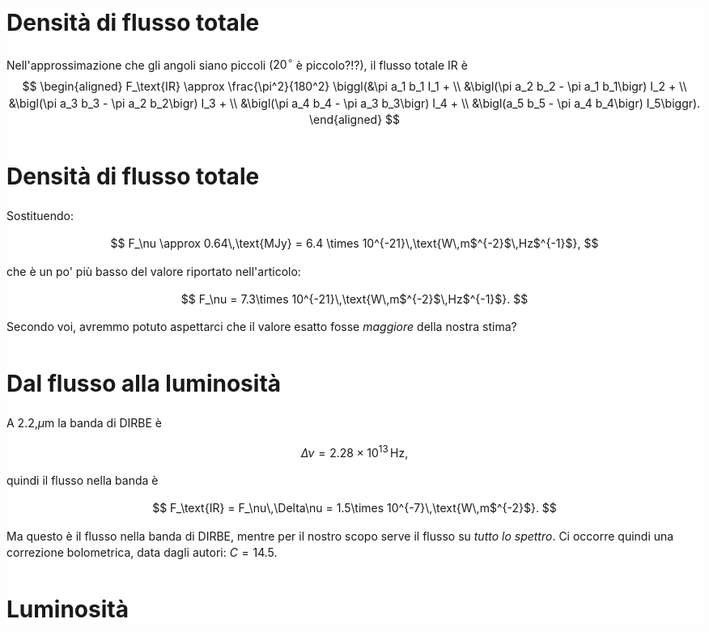
# Densità di flusso totale

Nell'approssimazione che gli angoli siano piccoli ($20^\circ$ è
piccolo?!?), il flusso totale IR è
$$
\begin{aligned}
  F_\text{IR} \approx \frac{\pi^2}{180^2} \biggl(&\pi a_1 b_1 I_1 + \\
    &\bigl(\pi a_2 b_2 - \pi a_1 b_1\bigr) I_2 + \\
    &\bigl(\pi a_3 b_3 - \pi a_2 b_2\bigr) I_3 + \\
    &\bigl(\pi a_4 b_4 - \pi a_3 b_3\bigr) I_4 + \\
    &\bigl(a_5 b_5 - \pi a_4 b_4\bigr) I_5\biggr).
\end{aligned}
$$


# Densità di flusso totale

Sostituendo:

$$
F_\nu \approx 0.64\,\text{MJy} = 6.4 \times
10^{-21}\,\text{W\,m$^{-2}$\,Hz$^{-1}$},
$$

che è un po' più basso del valore riportato nell'articolo:

$$
F_\nu = 7.3\times 10^{-21}\,\text{W\,m$^{-2}$\,Hz$^{-1}$}.
$$

Secondo voi, avremmo potuto aspettarci che il valore esatto fosse *maggiore* della nostra stima?

# Dal flusso alla luminosità

A 2.2\,$\mu$m la banda di DIRBE è

$$
\Delta\nu = 2.28\times 10^{13}\,\text{Hz},
$$

quindi il flusso nella banda è

$$
F_\text{IR} = F_\nu\,\Delta\nu = 1.5\times 10^{-7}\,\text{W\,m$^{-2}$}.
$$

Ma questo è il flusso nella banda di DIRBE, mentre per il nostro scopo serve il flusso su *tutto lo spettro*. Ci occorre quindi una correzione bolometrica, data dagli autori: $C = 14.5$.

# Luminosità
